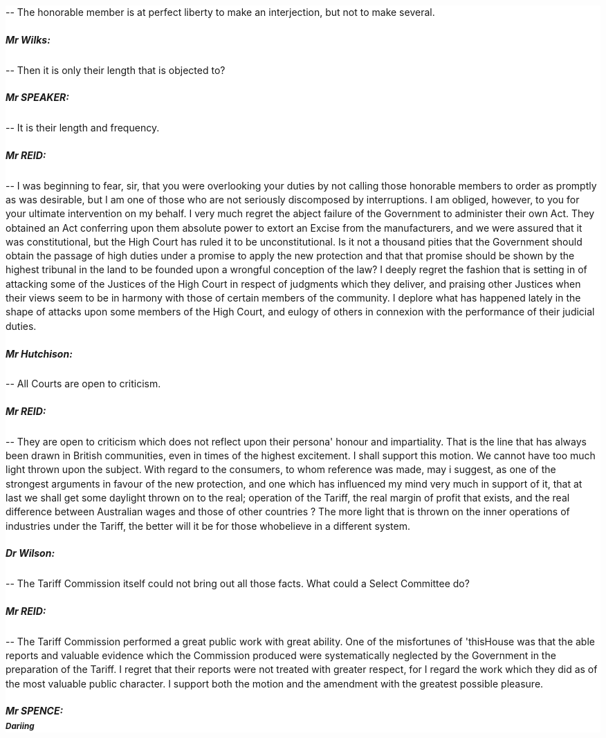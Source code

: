 -- The honorable member is at perfect liberty to make an interjection, but not to make several. 

##### Mr Wilks:

--  Then it is only their length that is objected to? 

##### Mr SPEAKER:

-- It is their length and frequency. 

##### Mr REID:

-- I was beginning to fear, sir, that you were overlooking your duties by not calling those honorable members to order as promptly as was desirable, but I am one of those who are not seriously discomposed by interruptions. I am obliged, however, to you for your ultimate intervention on my behalf. I very much regret the abject failure of the Government to administer their own Act. They obtained an Act conferring upon them absolute power to extort an Excise from the manufacturers, and we were assured that it was constitutional, but the High Court has ruled it to be unconstitutional. Is it not a thousand pities that the Government should obtain the passage of high duties under a promise to apply the new protection and that that promise should be shown by the highest tribunal in the land to be founded upon a wrongful conception of the law? I deeply regret the fashion that is setting in of attacking some of the Justices of the High Court in respect of judgments which they deliver, and praising other Justices when their views seem to be in harmony with those of certain members of the community. I deplore what has happened lately in the shape of attacks upon some members of the High Court, and eulogy of others in connexion with the performance of their judicial duties. 

##### Mr Hutchison:

--  All Courts are open to criticism. 

##### Mr REID:

-- They are open to criticism which does not reflect upon their persona' honour and impartiality. That is the line that has always been drawn in British communities, even in times of the highest excitement. I shall support this motion. We cannot have too much light thrown upon the subject. With regard to the consumers, to whom reference was made, may i suggest, as one of the strongest arguments in favour of the new protection, and one which has influenced my mind very much in support of it, that at last we shall get some daylight thrown on to the real; operation of the Tariff, the real margin of profit that exists, and the real difference between Australian wages and those of other countries ? The more light that is thrown on the inner operations of industries under the Tariff, the better will it be for those whobelieve in a different system. 

##### Dr Wilson:

--  The Tariff Commission itself could not bring out all those facts. What could a Select Committee do? 

##### Mr REID:

-- The Tariff Commission performed a great public work with great ability. One of the misfortunes of 'thisHouse was that the able reports and valuable evidence which the Commission produced were systematically neglected by the Government in the preparation of the Tariff. I regret that their reports were not treated with greater respect, for I regard the work which they did as of the most valuable public character. I support both the motion and the amendment with the greatest possible pleasure. 

##### Mr SPENCE:<br><small class="text-muted">Dariing</small>
